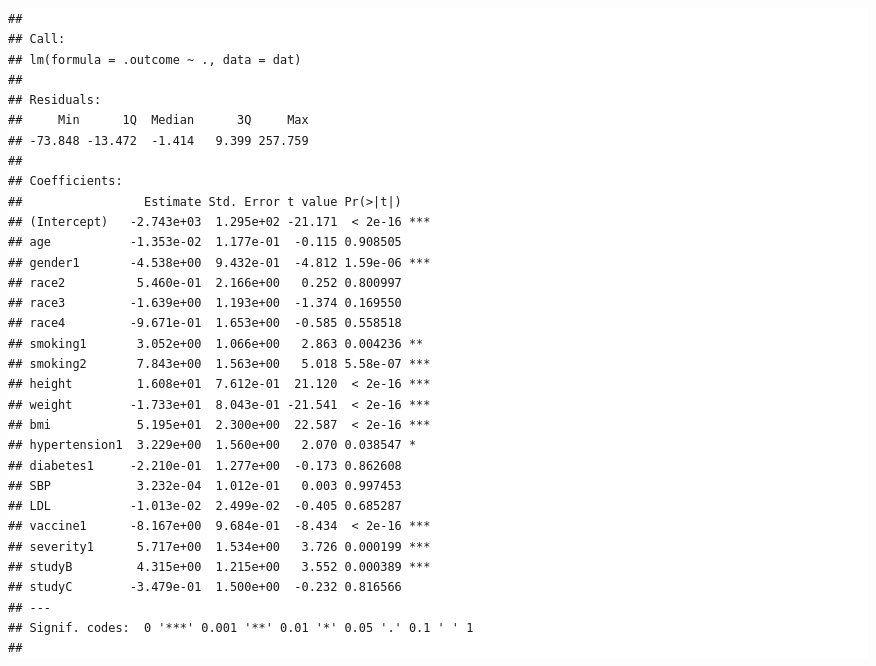     ## 
    ## Call:
    ## lm(formula = .outcome ~ ., data = dat)
    ## 
    ## Residuals:
    ##     Min      1Q  Median      3Q     Max 
    ## -73.848 -13.472  -1.414   9.399 257.759 
    ## 
    ## Coefficients:
    ##                 Estimate Std. Error t value Pr(>|t|)    
    ## (Intercept)   -2.743e+03  1.295e+02 -21.171  < 2e-16 ***
    ## age           -1.353e-02  1.177e-01  -0.115 0.908505    
    ## gender1       -4.538e+00  9.432e-01  -4.812 1.59e-06 ***
    ## race2          5.460e-01  2.166e+00   0.252 0.800997    
    ## race3         -1.639e+00  1.193e+00  -1.374 0.169550    
    ## race4         -9.671e-01  1.653e+00  -0.585 0.558518    
    ## smoking1       3.052e+00  1.066e+00   2.863 0.004236 ** 
    ## smoking2       7.843e+00  1.563e+00   5.018 5.58e-07 ***
    ## height         1.608e+01  7.612e-01  21.120  < 2e-16 ***
    ## weight        -1.733e+01  8.043e-01 -21.541  < 2e-16 ***
    ## bmi            5.195e+01  2.300e+00  22.587  < 2e-16 ***
    ## hypertension1  3.229e+00  1.560e+00   2.070 0.038547 *  
    ## diabetes1     -2.210e-01  1.277e+00  -0.173 0.862608    
    ## SBP            3.232e-04  1.012e-01   0.003 0.997453    
    ## LDL           -1.013e-02  2.499e-02  -0.405 0.685287    
    ## vaccine1      -8.167e+00  9.684e-01  -8.434  < 2e-16 ***
    ## severity1      5.717e+00  1.534e+00   3.726 0.000199 ***
    ## studyB         4.315e+00  1.215e+00   3.552 0.000389 ***
    ## studyC        -3.479e-01  1.500e+00  -0.232 0.816566    
    ## ---
    ## Signif. codes:  0 '***' 0.001 '**' 0.01 '*' 0.05 '.' 0.1 ' ' 1
    ## 